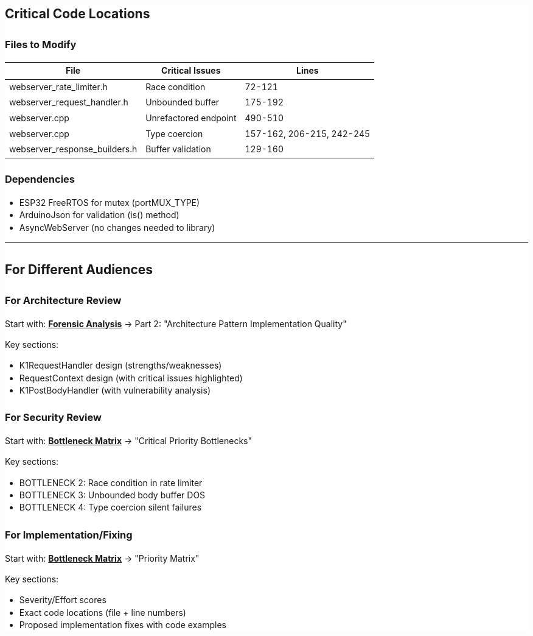 ## Critical Code Locations

### Files to Modify

| File | Critical Issues | Lines |
|------|-----------------|-------|
| webserver_rate_limiter.h | Race condition | 72-121 |
| webserver_request_handler.h | Unbounded buffer | 175-192 |
| webserver.cpp | Unrefactored endpoint | 490-510 |
| webserver.cpp | Type coercion | 157-162, 206-215, 242-245 |
| webserver_response_builders.h | Buffer validation | 129-160 |

### Dependencies

- ESP32 FreeRTOS for mutex (portMUX_TYPE)
- ArduinoJson for validation (is<T>() method)
- AsyncWebServer (no changes needed to library)

---

## For Different Audiences

### For Architecture Review
Start with: **[Forensic Analysis](webserver_refactoring_forensic_analysis.md)** → Part 2: "Architecture Pattern Implementation Quality"

Key sections:
- K1RequestHandler design (strengths/weaknesses)
- RequestContext design (with critical issues highlighted)
- K1PostBodyHandler (with vulnerability analysis)

### For Security Review
Start with: **[Bottleneck Matrix](webserver_bottleneck_matrix.md)** → "Critical Priority Bottlenecks"

Key sections:
- BOTTLENECK 2: Race condition in rate limiter
- BOTTLENECK 3: Unbounded body buffer DOS
- BOTTLENECK 4: Type coercion silent failures

### For Implementation/Fixing
Start with: **[Bottleneck Matrix](webserver_bottleneck_matrix.md)** → "Priority Matrix"

Key sections:
- Severity/Effort scores
- Exact code locations (file + line numbers)
- Proposed implementation fixes with code examples
